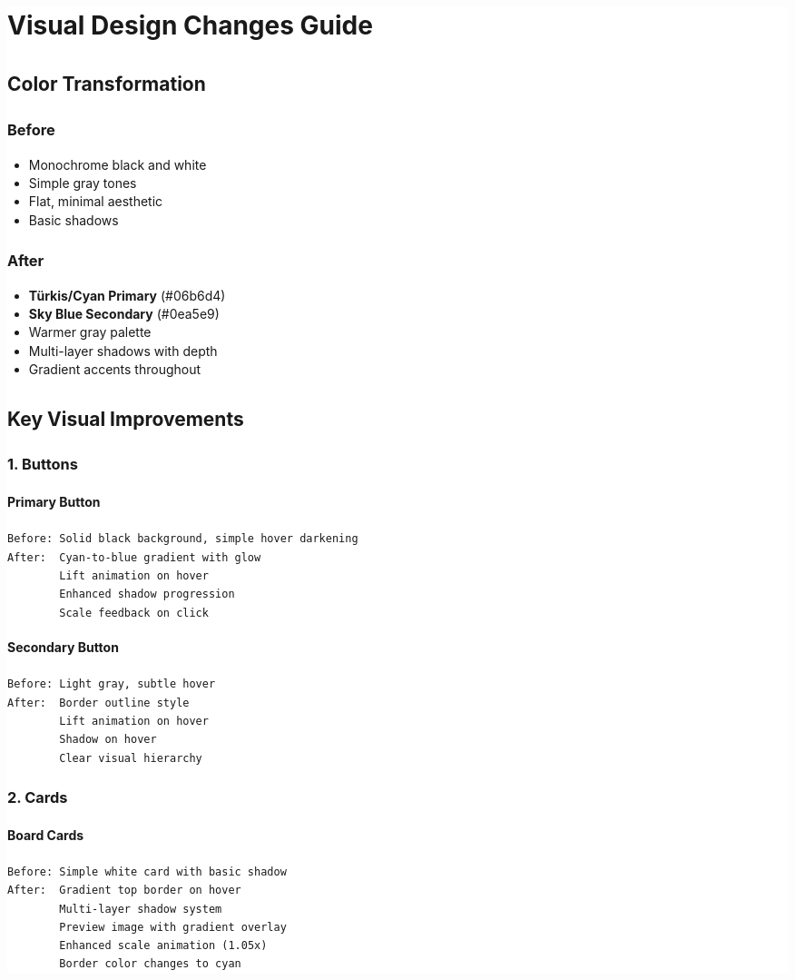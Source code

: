 # Visual Design Changes Guide

## Color Transformation

### Before
- Monochrome black and white
- Simple gray tones
- Flat, minimal aesthetic
- Basic shadows

### After
- **Türkis/Cyan Primary** (#06b6d4)
- **Sky Blue Secondary** (#0ea5e9)
- Warmer gray palette
- Multi-layer shadows with depth
- Gradient accents throughout

## Key Visual Improvements

### 1. Buttons

#### Primary Button
```
Before: Solid black background, simple hover darkening
After:  Cyan-to-blue gradient with glow
        Lift animation on hover
        Enhanced shadow progression
        Scale feedback on click
```

#### Secondary Button
```
Before: Light gray, subtle hover
After:  Border outline style
        Lift animation on hover
        Shadow on hover
        Clear visual hierarchy
```

### 2. Cards

#### Board Cards
```
Before: Simple white card with basic shadow
After:  Gradient top border on hover
        Multi-layer shadow system
        Preview image with gradient overlay
        Enhanced scale animation (1.05x)
        Border color changes to cyan
```
